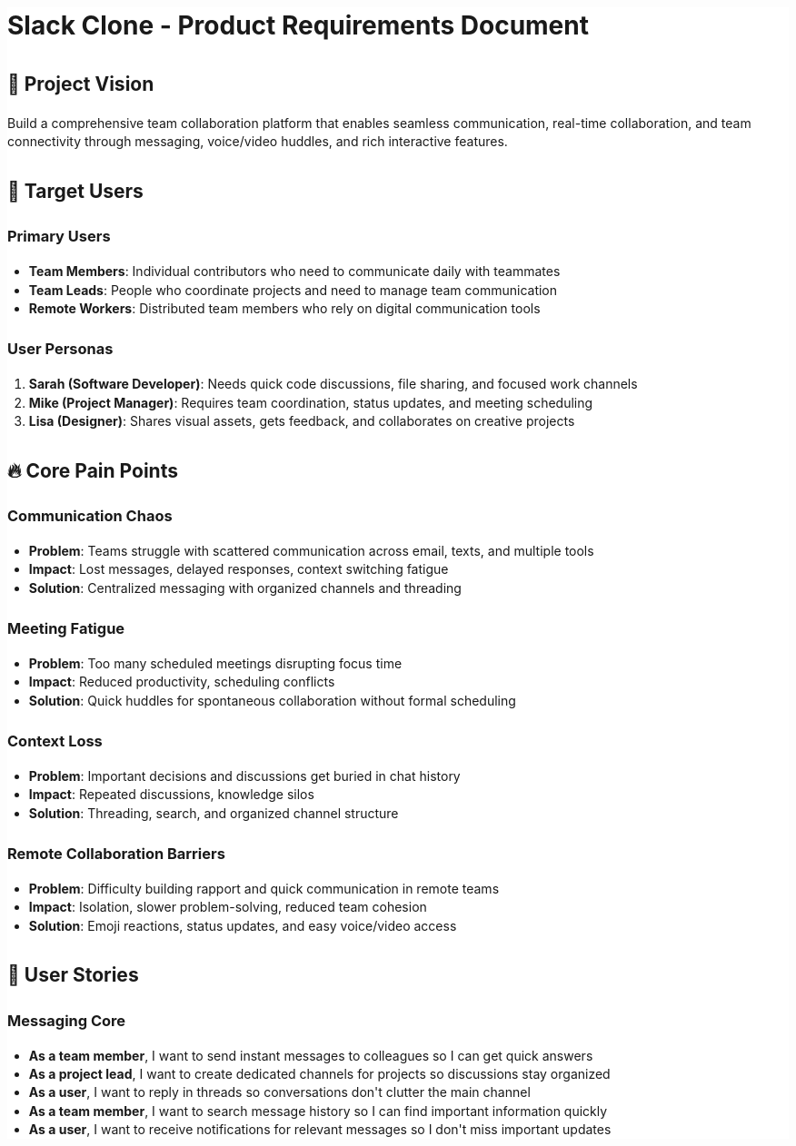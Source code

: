 # Slack Clone - Product Requirements Document

## 🎯 Project Vision
Build a comprehensive team collaboration platform that enables seamless communication, real-time collaboration, and team connectivity through messaging, voice/video huddles, and rich interactive features.

## 👥 Target Users

### Primary Users
- **Team Members**: Individual contributors who need to communicate daily with teammates
- **Team Leads**: People who coordinate projects and need to manage team communication
- **Remote Workers**: Distributed team members who rely on digital communication tools

### User Personas
1. **Sarah (Software Developer)**: Needs quick code discussions, file sharing, and focused work channels
2. **Mike (Project Manager)**: Requires team coordination, status updates, and meeting scheduling
3. **Lisa (Designer)**: Shares visual assets, gets feedback, and collaborates on creative projects

## 🔥 Core Pain Points

### Communication Chaos
- **Problem**: Teams struggle with scattered communication across email, texts, and multiple tools
- **Impact**: Lost messages, delayed responses, context switching fatigue
- **Solution**: Centralized messaging with organized channels and threading

### Meeting Fatigue
- **Problem**: Too many scheduled meetings disrupting focus time
- **Impact**: Reduced productivity, scheduling conflicts
- **Solution**: Quick huddles for spontaneous collaboration without formal scheduling

### Context Loss
- **Problem**: Important decisions and discussions get buried in chat history
- **Impact**: Repeated discussions, knowledge silos
- **Solution**: Threading, search, and organized channel structure

### Remote Collaboration Barriers
- **Problem**: Difficulty building rapport and quick communication in remote teams
- **Impact**: Isolation, slower problem-solving, reduced team cohesion
- **Solution**: Emoji reactions, status updates, and easy voice/video access

## 📖 User Stories

### Messaging Core
- **As a team member**, I want to send instant messages to colleagues so I can get quick answers
- **As a project lead**, I want to create dedicated channels for projects so discussions stay organized
- **As a user**, I want to reply in threads so conversations don't clutter the main channel
- **As a team member**, I want to search message history so I can find important information quickly
- **As a user**, I want to receive notifications for relevant messages so I don't miss important updates
